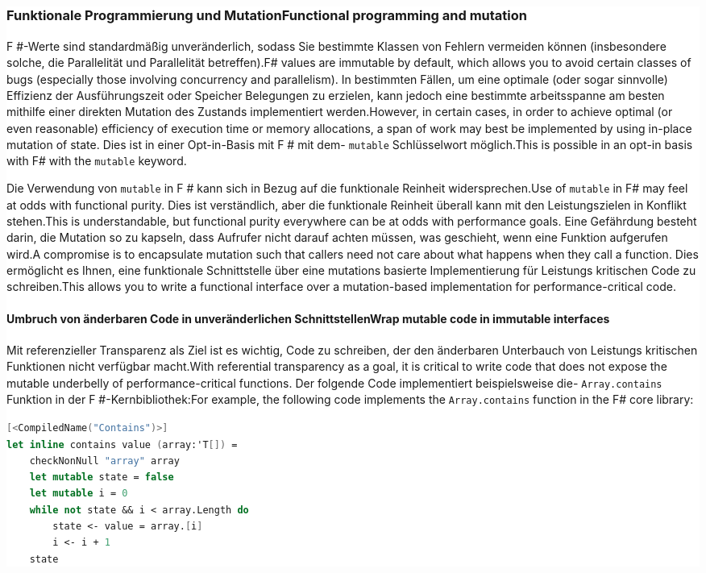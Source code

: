 ### <a name="functional-programming-and-mutation"></a><span data-ttu-id="5e8b8-311">Funktionale Programmierung und Mutation</span><span class="sxs-lookup"><span data-stu-id="5e8b8-311">Functional programming and mutation</span></span>

<span data-ttu-id="5e8b8-312">F #-Werte sind standardmäßig unveränderlich, sodass Sie bestimmte Klassen von Fehlern vermeiden können (insbesondere solche, die Parallelität und Parallelität betreffen).</span><span class="sxs-lookup"><span data-stu-id="5e8b8-312">F# values are immutable by default, which allows you to avoid certain classes of bugs (especially those involving concurrency and parallelism).</span></span> <span data-ttu-id="5e8b8-313">In bestimmten Fällen, um eine optimale (oder sogar sinnvolle) Effizienz der Ausführungszeit oder Speicher Belegungen zu erzielen, kann jedoch eine bestimmte arbeitsspanne am besten mithilfe einer direkten Mutation des Zustands implementiert werden.</span><span class="sxs-lookup"><span data-stu-id="5e8b8-313">However, in certain cases, in order to achieve optimal (or even reasonable) efficiency of execution time or memory allocations, a span of work may best be implemented by using in-place mutation of state.</span></span> <span data-ttu-id="5e8b8-314">Dies ist in einer Opt-in-Basis mit F # mit dem- `mutable` Schlüsselwort möglich.</span><span class="sxs-lookup"><span data-stu-id="5e8b8-314">This is possible in an opt-in basis with F# with the `mutable` keyword.</span></span>

<span data-ttu-id="5e8b8-315">Die Verwendung von `mutable` in F # kann sich in Bezug auf die funktionale Reinheit widersprechen.</span><span class="sxs-lookup"><span data-stu-id="5e8b8-315">Use of `mutable` in F# may feel at odds with functional purity.</span></span> <span data-ttu-id="5e8b8-316">Dies ist verständlich, aber die funktionale Reinheit überall kann mit den Leistungszielen in Konflikt stehen.</span><span class="sxs-lookup"><span data-stu-id="5e8b8-316">This is understandable, but functional purity everywhere can be at odds with performance goals.</span></span> <span data-ttu-id="5e8b8-317">Eine Gefährdung besteht darin, die Mutation so zu kapseln, dass Aufrufer nicht darauf achten müssen, was geschieht, wenn eine Funktion aufgerufen wird.</span><span class="sxs-lookup"><span data-stu-id="5e8b8-317">A compromise is to encapsulate mutation such that callers need not care about what happens when they call a function.</span></span> <span data-ttu-id="5e8b8-318">Dies ermöglicht es Ihnen, eine funktionale Schnittstelle über eine mutations basierte Implementierung für Leistungs kritischen Code zu schreiben.</span><span class="sxs-lookup"><span data-stu-id="5e8b8-318">This allows you to write a functional interface over a mutation-based implementation for performance-critical code.</span></span>

#### <a name="wrap-mutable-code-in-immutable-interfaces"></a><span data-ttu-id="5e8b8-319">Umbruch von änderbaren Code in unveränderlichen Schnittstellen</span><span class="sxs-lookup"><span data-stu-id="5e8b8-319">Wrap mutable code in immutable interfaces</span></span>

<span data-ttu-id="5e8b8-320">Mit referenzieller Transparenz als Ziel ist es wichtig, Code zu schreiben, der den änderbaren Unterbauch von Leistungs kritischen Funktionen nicht verfügbar macht.</span><span class="sxs-lookup"><span data-stu-id="5e8b8-320">With referential transparency as a goal, it is critical to write code that does not expose the mutable underbelly of performance-critical functions.</span></span> <span data-ttu-id="5e8b8-321">Der folgende Code implementiert beispielsweise die- `Array.contains` Funktion in der F #-Kernbibliothek:</span><span class="sxs-lookup"><span data-stu-id="5e8b8-321">For example, the following code implements the `Array.contains` function in the F# core library:</span></span>

```fsharp
[<CompiledName("Contains")>]
let inline contains value (array:'T[]) =
    checkNonNull "array" array
    let mutable state = false
    let mutable i = 0
    while not state && i < array.Length do
        state <- value = array.[i]
        i <- i + 1
    state
```
